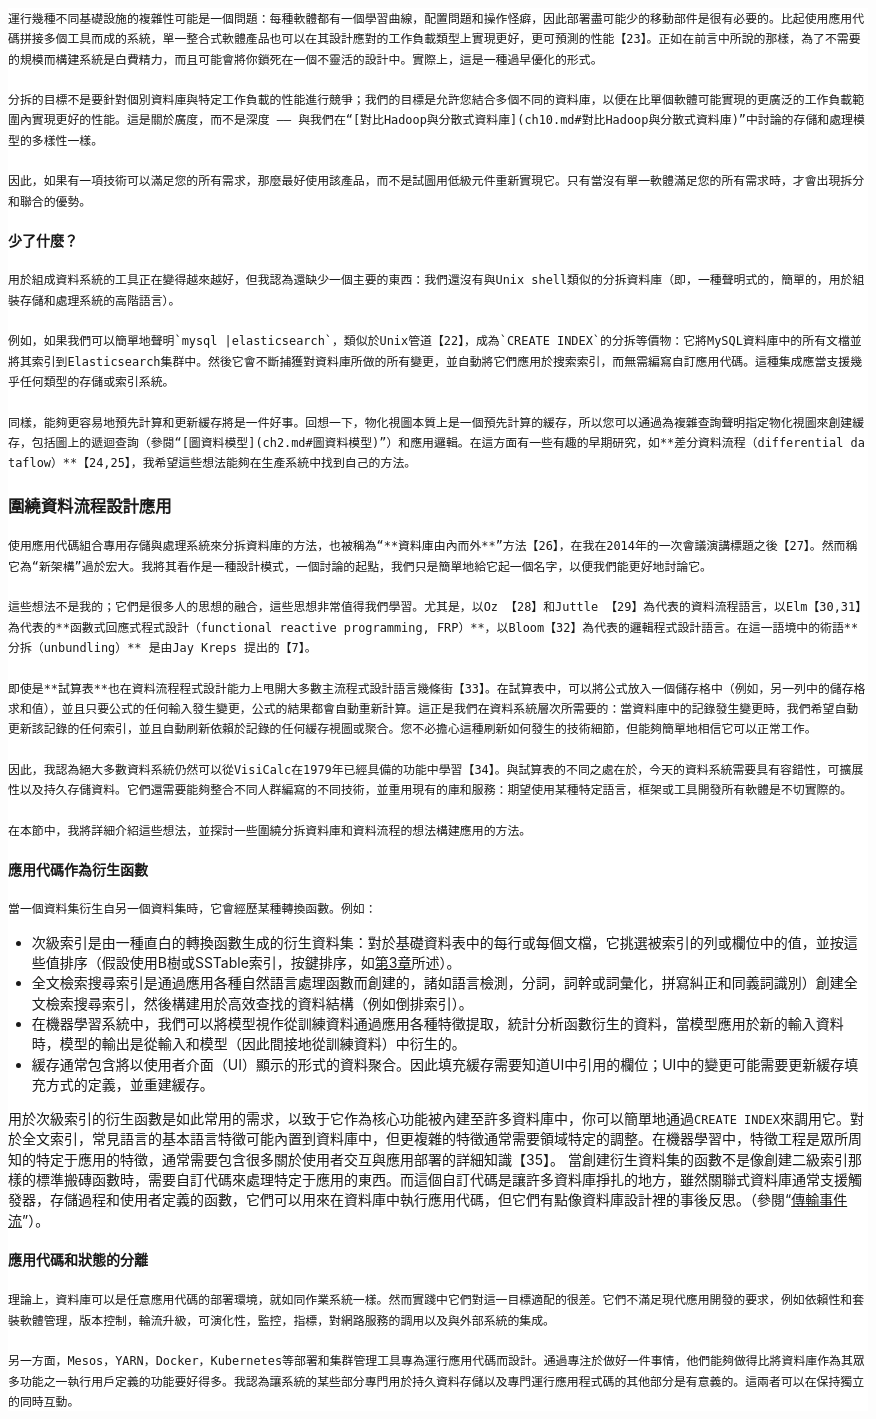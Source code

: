 	運行幾種不同基礎設施的複雜性可能是一個問題：每種軟體都有一個學習曲線，配置問題和操作怪癖，因此部署盡可能少的移動部件是很有必要的。比起使用應用代碼拼接多個工具而成的系統，單一整合式軟體產品也可以在其設計應對的工作負載類型上實現更好，更可預測的性能【23】。正如在前言中所說的那樣，為了不需要的規模而構建系統是白費精力，而且可能會將你鎖死在一個不靈活的設計中。實際上，這是一種過早優化的形式。

	分拆的目標不是要針對個別資料庫與特定工作負載的性能進行競爭；我們的目標是允許您結合多個不同的資料庫，以便在比單個軟體可能實現的更廣泛的工作負載範圍內實現更好的性能。這是關於廣度，而不是深度 —— 與我們在“[對比Hadoop與分散式資料庫](ch10.md#對比Hadoop與分散式資料庫)”中討論的存儲和處理模型的多樣性一樣。

	因此，如果有一項技術可以滿足您的所有需求，那麼最好使用該產品，而不是試圖用低級元件重新實現它。只有當沒有單一軟體滿足您的所有需求時，才會出現拆分和聯合的優勢。

#### 少了什麼？

	用於組成資料系統的工具正在變得越來越好，但我認為還缺少一個主要的東西：我們還沒有與Unix shell類似的分拆資料庫（即，一種聲明式的，簡單的，用於組裝存儲和處理系統的高階語言）。

	例如，如果我們可以簡單地聲明`mysql |elasticsearch`，類似於Unix管道【22】，成為`CREATE INDEX`的分拆等價物：它將MySQL資料庫中的所有文檔並將其索引到Elasticsearch集群中。然後它會不斷捕獲對資料庫所做的所有變更，並自動將它們應用於搜索索引，而無需編寫自訂應用代碼。這種集成應當支援幾乎任何類型的存儲或索引系統。

	同樣，能夠更容易地預先計算和更新緩存將是一件好事。回想一下，物化視圖本質上是一個預先計算的緩存，所以您可以通過為複雜查詢聲明指定物化視圖來創建緩存，包括圖上的遞迴查詢（參閱“[圖資料模型](ch2.md#圖資料模型)”）和應用邏輯。在這方面有一些有趣的早期研究，如**差分資料流程（differential dataflow）**【24,25】，我希望這些想法能夠在生產系統中找到自己的方法。

### 圍繞資料流程設計應用

	使用應用代碼組合專用存儲與處理系統來分拆資料庫的方法，也被稱為“**資料庫由內而外**”方法【26】，在我在2014年的一次會議演講標題之後【27】。然而稱它為“新架構”過於宏大。我將其看作是一種設計模式，一個討論的起點，我們只是簡單地給它起一個名字，以便我們能更好地討論它。

	這些想法不是我的；它們是很多人的思想的融合，這些思想非常值得我們學習。尤其是，以Oz 【28】和Juttle 【29】為代表的資料流程語言，以Elm【30,31】為代表的**函數式回應式程式設計（functional reactive programming, FRP）**，以Bloom【32】為代表的邏輯程式設計語言。在這一語境中的術語**分拆（unbundling）** 是由Jay Kreps 提出的【7】。

	即使是**試算表**也在資料流程程式設計能力上甩開大多數主流程式設計語言幾條街【33】。在試算表中，可以將公式放入一個儲存格中（例如，另一列中的儲存格求和值），並且只要公式的任何輸入發生變更，公式的結果都會自動重新計算。這正是我們在資料系統層次所需要的：當資料庫中的記錄發生變更時，我們希望自動更新該記錄的任何索引，並且自動刷新依賴於記錄的任何緩存視圖或聚合。您不必擔心這種刷新如何發生的技術細節，但能夠簡單地相信它可以正常工作。

	因此，我認為絕大多數資料系統仍然可以從VisiCalc在1979年已經具備的功能中學習【34】。與試算表的不同之處在於，今天的資料系統需要具有容錯性，可擴展性以及持久存儲資料。它們還需要能夠整合不同人群編寫的不同技術，並重用現有的庫和服務：期望使用某種特定語言，框架或工具開發所有軟體是不切實際的。

	在本節中，我將詳細介紹這些想法，並探討一些圍繞分拆資料庫和資料流程的想法構建應用的方法。

#### 應用代碼作為衍生函數

	當一個資料集衍生自另一個資料集時，它會經歷某種轉換函數。例如：

* 次級索引是由一種直白的轉換函數生成的衍生資料集：對於基礎資料表中的每行或每個文檔，它挑選被索引的列或欄位中的值，並按這些值排序（假設使用B樹或SSTable索引，按鍵排序，如[第3章](ch3.md)所述）。
* 全文檢索搜尋索引是通過應用各種自然語言處理函數而創建的，諸如語言檢測，分詞，詞幹或詞彙化，拼寫糾正和同義詞識別）創建全文檢索搜尋索引，然後構建用於高效查找的資料結構（例如倒排索引）。
* 在機器學習系統中，我們可以將模型視作從訓練資料通過應用各種特徵提取，統計分析函數衍生的資料，當模型應用於新的輸入資料時，模型的輸出是從輸入和模型（因此間接地從訓練資料）中衍生的。
* 緩存通常包含將以使用者介面（UI）顯示的形式的資料聚合。因此填充緩存需要知道UI中引用的欄位；UI中的變更可能需要更新緩存填充方式的定義，並重建緩存。

用於次級索引的衍生函數是如此常用的需求，以致于它作為核心功能被內建至許多資料庫中，你可以簡單地通過`CREATE INDEX`來調用它。對於全文索引，常見語言的基本語言特徵可能內置到資料庫中，但更複雜的特徵通常需要領域特定的調整。在機器學習中，特徵工程是眾所周知的特定于應用的特徵，通常需要包含很多關於使用者交互與應用部署的詳細知識【35】。
	當創建衍生資料集的函數不是像創建二級索引那樣的標準搬磚函數時，需要自訂代碼來處理特定于應用的東西。而這個自訂代碼是讓許多資料庫掙扎的地方，雖然關聯式資料庫通常支援觸發器，存儲過程和使用者定義的函數，它們可以用來在資料庫中執行應用代碼，但它們有點像資料庫設計裡的事後反思。（參閱“[傳輸事件流](ch11.md#傳輸事件流)”）。

#### 應用代碼和狀態的分離

	理論上，資料庫可以是任意應用代碼的部署環境，就如同作業系統一樣。然而實踐中它們對這一目標適配的很差。它們不滿足現代應用開發的要求，例如依賴性和套裝軟體管理，版本控制，輪流升級，可演化性，監控，指標，對網路服務的調用以及與外部系統的集成。

	另一方面，Mesos，YARN，Docker，Kubernetes等部署和集群管理工具專為運行應用代碼而設計。通過專注於做好一件事情，他們能夠做得比將資料庫作為其眾多功能之一執行用戶定義的功能要好得多。我認為讓系統的某些部分專門用於持久資料存儲以及專門運行應用程式碼的其他部分是有意義的。這兩者可以在保持獨立的同時互動。
